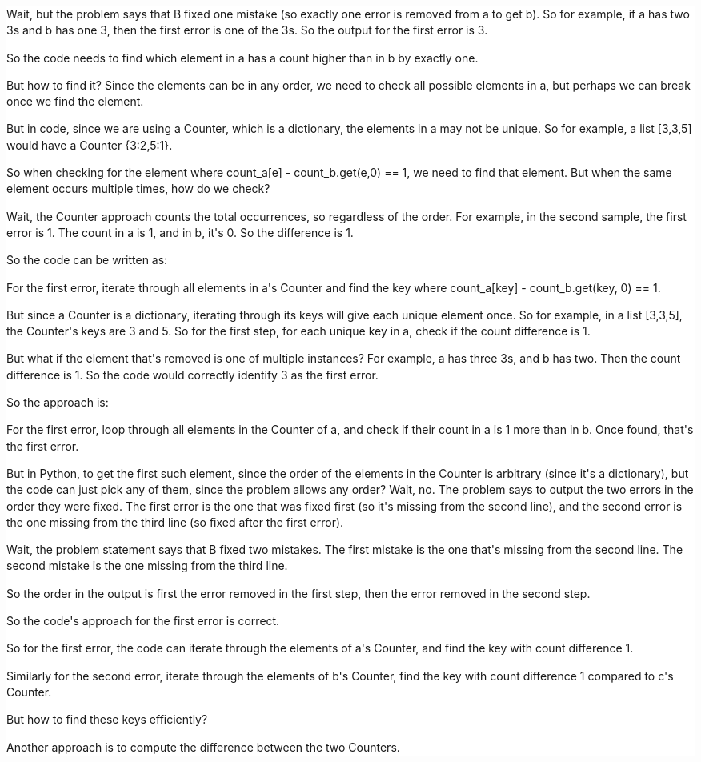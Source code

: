 Wait, but the problem says that B fixed one mistake (so exactly one error is removed from a to get b). So for example, if a has two 3s and b has one 3, then the first error is one of the 3s. So the output for the first error is 3.

So the code needs to find which element in a has a count higher than in b by exactly one.

But how to find it? Since the elements can be in any order, we need to check all possible elements in a, but perhaps we can break once we find the element.

But in code, since we are using a Counter, which is a dictionary, the elements in a may not be unique. So for example, a list [3,3,5] would have a Counter {3:2,5:1}.

So when checking for the element where count_a[e] - count_b.get(e,0) == 1, we need to find that element. But when the same element occurs multiple times, how do we check?

Wait, the Counter approach counts the total occurrences, so regardless of the order. For example, in the second sample, the first error is 1. The count in a is 1, and in b, it's 0. So the difference is 1.

So the code can be written as:

For the first error, iterate through all elements in a's Counter and find the key where count_a[key] - count_b.get(key, 0) == 1.

But since a Counter is a dictionary, iterating through its keys will give each unique element once. So for example, in a list [3,3,5], the Counter's keys are 3 and 5. So for the first step, for each unique key in a, check if the count difference is 1.

But what if the element that's removed is one of multiple instances? For example, a has three 3s, and b has two. Then the count difference is 1. So the code would correctly identify 3 as the first error.

So the approach is:

For the first error, loop through all elements in the Counter of a, and check if their count in a is 1 more than in b. Once found, that's the first error.

But in Python, to get the first such element, since the order of the elements in the Counter is arbitrary (since it's a dictionary), but the code can just pick any of them, since the problem allows any order? Wait, no. The problem says to output the two errors in the order they were fixed. The first error is the one that was fixed first (so it's missing from the second line), and the second error is the one missing from the third line (so fixed after the first error).

Wait, the problem statement says that B fixed two mistakes. The first mistake is the one that's missing from the second line. The second mistake is the one missing from the third line.

So the order in the output is first the error removed in the first step, then the error removed in the second step.

So the code's approach for the first error is correct.

So for the first error, the code can iterate through the elements of a's Counter, and find the key with count difference 1.

Similarly for the second error, iterate through the elements of b's Counter, find the key with count difference 1 compared to c's Counter.

But how to find these keys efficiently?

Another approach is to compute the difference between the two Counters.
